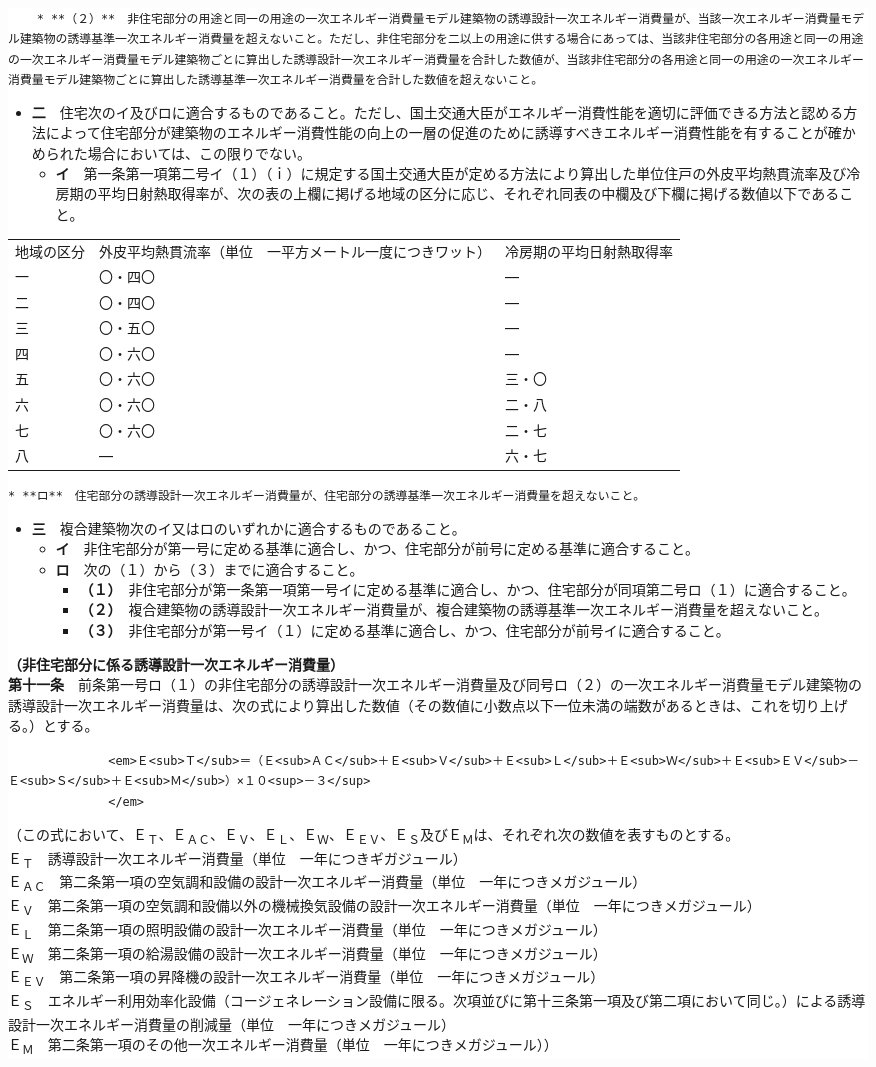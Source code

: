 		* **（２）**　非住宅部分の用途と同一の用途の一次エネルギー消費量モデル建築物の誘導設計一次エネルギー消費量が、当該一次エネルギー消費量モデル建築物の誘導基準一次エネルギー消費量を超えないこと。ただし、非住宅部分を二以上の用途に供する場合にあっては、当該非住宅部分の各用途と同一の用途の一次エネルギー消費量モデル建築物ごとに算出した誘導設計一次エネルギー消費量を合計した数値が、当該非住宅部分の各用途と同一の用途の一次エネルギー消費量モデル建築物ごとに算出した誘導基準一次エネルギー消費量を合計した数値を超えないこと。  
* **二**　住宅次のイ及びロに適合するものであること。ただし、国土交通大臣がエネルギー消費性能を適切に評価できる方法と認める方法によって住宅部分が建築物のエネルギー消費性能の向上の一層の促進のために誘導すべきエネルギー消費性能を有することが確かめられた場合においては、この限りでない。  
	* **イ**　第一条第一項第二号イ（１）（ｉ）に規定する国土交通大臣が定める方法により算出した単位住戸の外皮平均熱貫流率及び冷房期の平均日射熱取得率が、次の表の上欄に掲げる地域の区分に応じ、それぞれ同表の中欄及び下欄に掲げる数値以下であること。  

||||  
| --- | --- | --- |  
|地域の区分|外皮平均熱貫流率（単位　一平方メートル一度につきワット）|冷房期の平均日射熱取得率|  
|一|〇・四〇|―|  
|二|〇・四〇|―|  
|三|〇・五〇|―|  
|四|〇・六〇|―|  
|五|〇・六〇|三・〇|  
|六|〇・六〇|二・八|  
|七|〇・六〇|二・七|  
|八|―|六・七|  
  
	* **ロ**　住宅部分の誘導設計一次エネルギー消費量が、住宅部分の誘導基準一次エネルギー消費量を超えないこと。  
* **三**　複合建築物次のイ又はロのいずれかに適合するものであること。  
	* **イ**　非住宅部分が第一号に定める基準に適合し、かつ、住宅部分が前号に定める基準に適合すること。  
	* **ロ**　次の（１）から（３）までに適合すること。  
		* **（１）**　非住宅部分が第一条第一項第一号イに定める基準に適合し、かつ、住宅部分が同項第二号ロ（１）に適合すること。  
		* **（２）**　複合建築物の誘導設計一次エネルギー消費量が、複合建築物の誘導基準一次エネルギー消費量を超えないこと。  
		* **（３）**　非住宅部分が第一号イ（１）に定める基準に適合し、かつ、住宅部分が前号イに適合すること。  
  
**（非住宅部分に係る誘導設計一次エネルギー消費量）**  
**第十一条**　前条第一号ロ（１）の非住宅部分の誘導設計一次エネルギー消費量及び同号ロ（２）の一次エネルギー消費量モデル建築物の誘導設計一次エネルギー消費量は、次の式により算出した数値（その数値に小数点以下一位未満の端数があるときは、これを切り上げる。）とする。  

                  <em>Ｅ<sub>Ｔ</sub>＝（Ｅ<sub>ＡＣ</sub>＋Ｅ<sub>Ｖ</sub>＋Ｅ<sub>Ｌ</sub>＋Ｅ<sub>Ｗ</sub>＋Ｅ<sub>ＥＶ</sub>－Ｅ<sub>Ｓ</sub>＋Ｅ<sub>Ｍ</sub>）×１０<sup>－３</sup>
                  </em>
                  
（この式において、Ｅ<sub>Ｔ</sub>、Ｅ<sub>ＡＣ</sub>、Ｅ<sub>Ｖ</sub>、Ｅ<sub>Ｌ</sub>、Ｅ<sub>Ｗ</sub>、Ｅ<sub>ＥＶ</sub>、Ｅ<sub>Ｓ</sub>及びＥ<sub>Ｍ</sub>は、それぞれ次の数値を表すものとする。  
Ｅ<sub>Ｔ</sub>　誘導設計一次エネルギー消費量（単位　一年につきギガジュール）  
Ｅ<sub>ＡＣ</sub>　第二条第一項の空気調和設備の設計一次エネルギー消費量（単位　一年につきメガジュール）  
Ｅ<sub>Ｖ</sub>　第二条第一項の空気調和設備以外の機械換気設備の設計一次エネルギー消費量（単位　一年につきメガジュール）  
Ｅ<sub>Ｌ</sub>　第二条第一項の照明設備の設計一次エネルギー消費量（単位　一年につきメガジュール）  
Ｅ<sub>Ｗ</sub>　第二条第一項の給湯設備の設計一次エネルギー消費量（単位　一年につきメガジュール）  
Ｅ<sub>ＥＶ</sub>　第二条第一項の昇降機の設計一次エネルギー消費量（単位　一年につきメガジュール）  
Ｅ<sub>Ｓ</sub>　エネルギー利用効率化設備（コージェネレーション設備に限る。次項並びに第十三条第一項及び第二項において同じ。）による誘導設計一次エネルギー消費量の削減量（単位　一年につきメガジュール）  
Ｅ<sub>Ｍ</sub>　第二条第一項のその他一次エネルギー消費量（単位　一年につきメガジュール））  
  